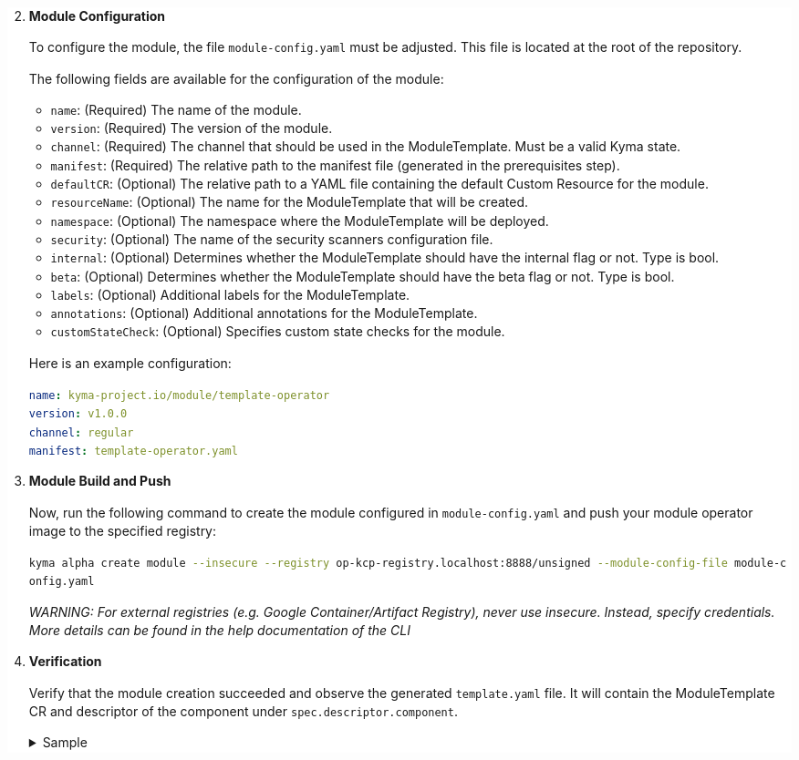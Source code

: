2. **Module Configuration**
   
   To configure the module, the file `module-config.yaml` must be adjusted. This file is located at the root of the repository.
 
   The following fields are available for the configuration of the module:
   - `name`: (Required) The name of the module.
   - `version`: (Required) The version of the module.
   - `channel`: (Required) The channel that should be used in the ModuleTemplate. Must be a valid Kyma state.
   - `manifest`: (Required) The relative path to the manifest file (generated in the prerequisites step).
   - `defaultCR`: (Optional) The relative path to a YAML file containing the default Custom Resource for the module.
   - `resourceName`: (Optional) The name for the ModuleTemplate that will be created.
   - `namespace`: (Optional) The namespace where the ModuleTemplate will be deployed.
   - `security`: (Optional) The name of the security scanners configuration file.
   - `internal`: (Optional) Determines whether the ModuleTemplate should have the internal flag or not. Type is bool.
   - `beta`: (Optional) Determines whether the ModuleTemplate should have the beta flag or not. Type is bool.
   - `labels`: (Optional) Additional labels for the ModuleTemplate.
   - `annotations`: (Optional) Additional annotations for the ModuleTemplate.
   - `customStateCheck`: (Optional) Specifies custom state checks for the module.

   Here is an example configuration:
   ```yaml
   name: kyma-project.io/module/template-operator
   version: v1.0.0
   channel: regular
   manifest: template-operator.yaml
   ```
   
3. **Module Build and Push**
   
   Now, run the following command to create the module configured in `module-config.yaml` and push your module operator image to the specified registry:

   ```sh
   kyma alpha create module --insecure --registry op-kcp-registry.localhost:8888/unsigned --module-config-file module-config.yaml 
   ```
   
   _WARNING: For external registries (e.g. Google Container/Artifact Registry), never use insecure. Instead, specify credentials. More details can be found in the help documentation of the CLI_

4. **Verification**
   
   Verify that the module creation succeeded and observe the generated `template.yaml` file. It will contain the ModuleTemplate CR and descriptor of the component under `spec.descriptor.component`.
    
    <details>
        <summary>Sample</summary>    

    ```yaml
    component:
      componentReferences: []
      labels:
      - name: security.kyma-project.io/scan
        value: enabled
        version: v1
      name: kyma-project.io/module/template-operator
      provider: internal
      repositoryContexts:
      - baseUrl: http://op-kcp-registry.localhost:8888/unsigned
        componentNameMapping: urlPath
        type: ociRegistry
      resources:
      - access: